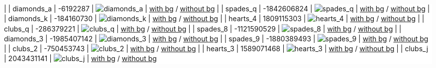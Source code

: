  |  |
diamonds_a | -6192287 | ![diamonds_a](http://femga.com/images/samples/ui_textures/ui_minigames/cards/0x1B6938AD.ytd/diamonds_a.png) | [with bg](http://femga.com/images/samples/ui_textures/ui_minigames/cards/0x1B6938AD.ytd/diamonds_a.png) / [without bg](http://femga.com/images/samples/ui_textures_no_bg/ui_minigames/cards/0x1B6938AD.ytd/diamonds_a.png)
 |  |
spades_q | -1842606824 | ![spades_q](http://femga.com/images/samples/ui_textures/ui_minigames/cards/0x1B6938AD.ytd/spades_q.png) | [with bg](http://femga.com/images/samples/ui_textures/ui_minigames/cards/0x1B6938AD.ytd/spades_q.png) / [without bg](http://femga.com/images/samples/ui_textures_no_bg/ui_minigames/cards/0x1B6938AD.ytd/spades_q.png)
 |  |
diamonds_k | -184160730 | ![diamonds_k](http://femga.com/images/samples/ui_textures/ui_minigames/cards/0x1B6938AD.ytd/diamonds_k.png) | [with bg](http://femga.com/images/samples/ui_textures/ui_minigames/cards/0x1B6938AD.ytd/diamonds_k.png) / [without bg](http://femga.com/images/samples/ui_textures_no_bg/ui_minigames/cards/0x1B6938AD.ytd/diamonds_k.png)
 |  |
hearts_4 | 1809115303 | ![hearts_4](http://femga.com/images/samples/ui_textures/ui_minigames/cards/0x1B6938AD.ytd/hearts_4.png) | [with bg](http://femga.com/images/samples/ui_textures/ui_minigames/cards/0x1B6938AD.ytd/hearts_4.png) / [without bg](http://femga.com/images/samples/ui_textures_no_bg/ui_minigames/cards/0x1B6938AD.ytd/hearts_4.png)
 |  |
clubs_q | -286379221 | ![clubs_q](http://femga.com/images/samples/ui_textures/ui_minigames/cards/0x1B6938AD.ytd/clubs_q.png) | [with bg](http://femga.com/images/samples/ui_textures/ui_minigames/cards/0x1B6938AD.ytd/clubs_q.png) / [without bg](http://femga.com/images/samples/ui_textures_no_bg/ui_minigames/cards/0x1B6938AD.ytd/clubs_q.png)
 |  |
spades_8 | -1121590529 | ![spades_8](http://femga.com/images/samples/ui_textures/ui_minigames/cards/0x1B6938AD.ytd/spades_8.png) | [with bg](http://femga.com/images/samples/ui_textures/ui_minigames/cards/0x1B6938AD.ytd/spades_8.png) / [without bg](http://femga.com/images/samples/ui_textures_no_bg/ui_minigames/cards/0x1B6938AD.ytd/spades_8.png)
 |  |
diamonds_3 | -1985407142 | ![diamonds_3](http://femga.com/images/samples/ui_textures/ui_minigames/cards/0x1B6938AD.ytd/diamonds_3.png) | [with bg](http://femga.com/images/samples/ui_textures/ui_minigames/cards/0x1B6938AD.ytd/diamonds_3.png) / [without bg](http://femga.com/images/samples/ui_textures_no_bg/ui_minigames/cards/0x1B6938AD.ytd/diamonds_3.png)
 |  |
spades_9 | -1880389493 | ![spades_9](http://femga.com/images/samples/ui_textures/ui_minigames/cards/0x1B6938AD.ytd/spades_9.png) | [with bg](http://femga.com/images/samples/ui_textures/ui_minigames/cards/0x1B6938AD.ytd/spades_9.png) / [without bg](http://femga.com/images/samples/ui_textures_no_bg/ui_minigames/cards/0x1B6938AD.ytd/spades_9.png)
 |  |
clubs_2 | -750453743 | ![clubs_2](http://femga.com/images/samples/ui_textures/ui_minigames/cards/0x1B6938AD.ytd/clubs_2.png) | [with bg](http://femga.com/images/samples/ui_textures/ui_minigames/cards/0x1B6938AD.ytd/clubs_2.png) / [without bg](http://femga.com/images/samples/ui_textures_no_bg/ui_minigames/cards/0x1B6938AD.ytd/clubs_2.png)
 |  |
hearts_3 | 1589071468 | ![hearts_3](http://femga.com/images/samples/ui_textures/ui_minigames/cards/0x1B6938AD.ytd/hearts_3.png) | [with bg](http://femga.com/images/samples/ui_textures/ui_minigames/cards/0x1B6938AD.ytd/hearts_3.png) / [without bg](http://femga.com/images/samples/ui_textures_no_bg/ui_minigames/cards/0x1B6938AD.ytd/hearts_3.png)
 |  |
clubs_j | 2043431141 | ![clubs_j](http://femga.com/images/samples/ui_textures/ui_minigames/cards/0x1B6938AD.ytd/clubs_j.png) | [with bg](http://femga.com/images/samples/ui_textures/ui_minigames/cards/0x1B6938AD.ytd/clubs_j.png) / [without bg](http://femga.com/images/samples/ui_textures_no_bg/ui_minigames/cards/0x1B6938AD.ytd/clubs_j.png)
